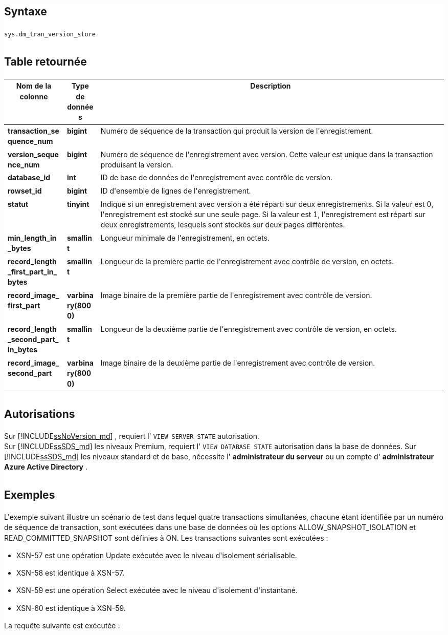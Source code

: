   
## <a name="syntax"></a>Syntaxe  
  
```  
sys.dm_tran_version_store  
```  
  
## <a name="table-returned"></a>Table retournée  
  
|Nom de la colonne|Type de données|Description|  
|-----------------|---------------|-----------------|  
|**transaction_sequence_num**|**bigint**|Numéro de séquence de la transaction qui produit la version de l'enregistrement.|  
|**version_sequence_num**|**bigint**|Numéro de séquence de l'enregistrement avec version. Cette valeur est unique dans la transaction produisant la version.|  
|**database_id**|**int**|ID de base de données de l'enregistrement avec contrôle de version.|  
|**rowset_id**|**bigint**|ID d'ensemble de lignes de l'enregistrement.|  
|**statut**|**tinyint**|Indique si un enregistrement avec version a été réparti sur deux enregistrements. Si la valeur est 0, l'enregistrement est stocké sur une seule page. Si la valeur est 1, l'enregistrement est réparti sur deux enregistrements, lesquels sont stockés sur deux pages différentes.|  
|**min_length_in_bytes**|**smallint**|Longueur minimale de l'enregistrement, en octets.|  
|**record_length_first_part_in_bytes**|**smallint**|Longueur de la première partie de l'enregistrement avec contrôle de version, en octets.|  
|**record_image_first_part**|**varbinary(8000)**|Image binaire de la première partie de l'enregistrement avec contrôle de version.|  
|**record_length_second_part_in_bytes**|**smallint**|Longueur de la deuxième partie de l'enregistrement avec contrôle de version, en octets.|  
|**record_image_second_part**|**varbinary(8000)**|Image binaire de la deuxième partie de l'enregistrement avec contrôle de version.|  
  
## <a name="permissions"></a>Autorisations

Sur [!INCLUDE[ssNoVersion_md](../../includes/ssnoversion-md.md)] , requiert l' `VIEW SERVER STATE` autorisation.   
Sur [!INCLUDE[ssSDS_md](../../includes/sssds-md.md)] les niveaux Premium, requiert l' `VIEW DATABASE STATE` autorisation dans la base de données. Sur [!INCLUDE[ssSDS_md](../../includes/sssds-md.md)] les niveaux standard et de base, nécessite l'  **administrateur du serveur** ou un compte d' **administrateur Azure Active Directory** .   
  
## <a name="examples"></a>Exemples  
 L'exemple suivant illustre un scénario de test dans lequel quatre transactions simultanées, chacune étant identifiée par un numéro de séquence de transaction, sont exécutées dans une base de données où les options ALLOW_SNAPSHOT_ISOLATION et READ_COMMITTED_SNAPSHOT sont définies à ON. Les transactions suivantes sont exécutées :  
  
-   XSN-57 est une opération Update exécutée avec le niveau d'isolement sérialisable.  
  
-   XSN-58 est identique à XSN-57.  
  
-   XSN-59 est une opération Select exécutée avec le niveau d'isolement d'instantané.  
  
-   XSN-60 est identique à XSN-59.  
  
 La requête suivante est exécutée :  
  
